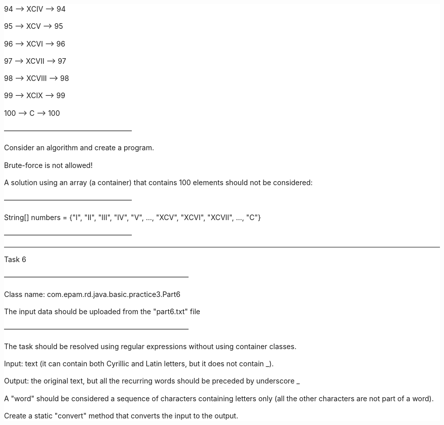 94 --> XCIV --> 94 

95 --> XCV --> 95 

96 --> XCVI --> 96 

97 --> XCVII --> 97 

98 --> XCVIII --> 98

99 --> XCIX --> 99 

100 --> C --> 100

——————————————————

 

Consider an algorithm  and create a program.

 

Brute-force is not allowed!

A solution using an array (a container) that contains 100 elements should not be considered:

 

——————————————————

String[] numbers = {"I", "II", "III", "IV", "V", ..., "XCV", "XCVI", "XCVII", ..., "C"}

——————————————————

 

 

_______________________

 

Task 6

——————————————————————————

Class name: com.epam.rd.java.basic.practice3.Part6

The input data should be uploaded from the "part6.txt" file

——————————————————————————

 

The task should be resolved using regular expressions without using container classes.

 

Input: text (it can contain both Cyrillic and Latin letters, but it does not contain _).

Output: the original text, but all the recurring words should be preceded by underscore _

 

A "word" should be considered a sequence of characters containing letters only (all the other characters are not part of a word).

Create a static "convert" method that converts the input to the output.

 
